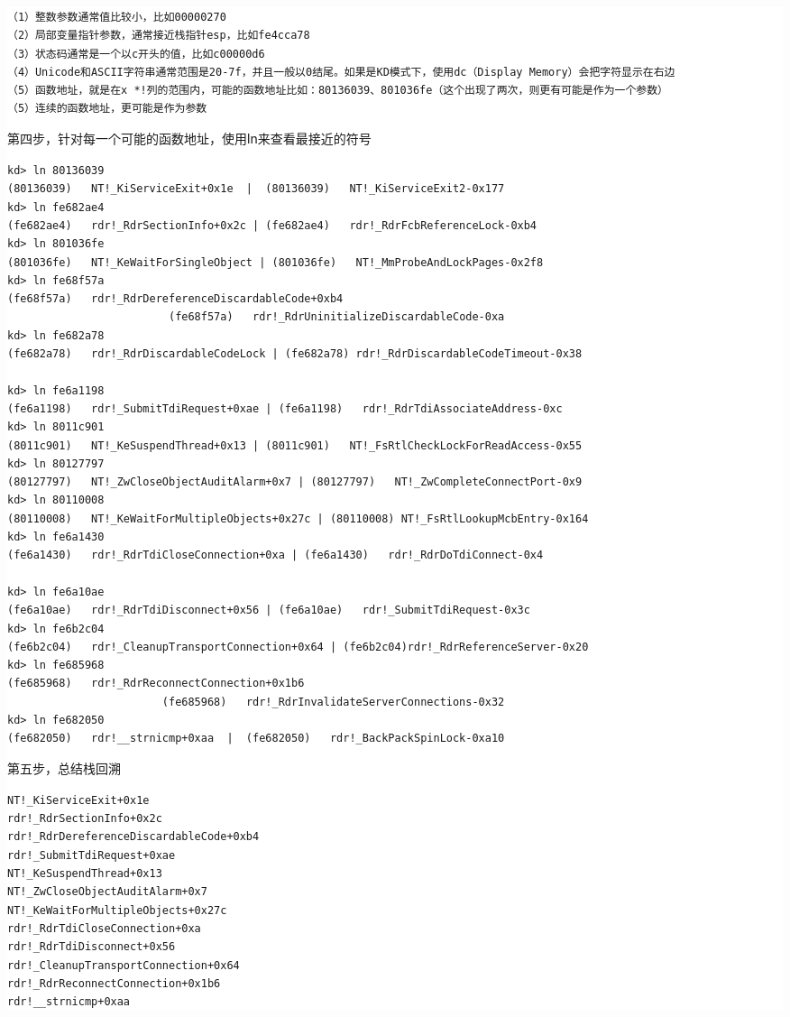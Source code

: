 ```txt
（1）整数参数通常值比较小，比如00000270  
（2）局部变量指针参数，通常接近栈指针esp，比如fe4cca78  
（3）状态码通常是一个以c开头的值，比如c00000d6
（4）Unicode和ASCII字符串通常范围是20-7f，并且一般以0结尾。如果是KD模式下，使用dc（Display Memory）会把字符显示在右边
（5）函数地址，就是在x *!列的范围内，可能的函数地址比如：80136039、801036fe（这个出现了两次，则更有可能是作为一个参数）
（5）连续的函数地址，更可能是作为参数
```

第四步，针对每一个可能的函数地址，使用ln来查看最接近的符号

```txt
kd> ln 80136039 
(80136039)   NT!_KiServiceExit+0x1e  |  (80136039)   NT!_KiServiceExit2-0x177
kd> ln fe682ae4 
(fe682ae4)   rdr!_RdrSectionInfo+0x2c | (fe682ae4)   rdr!_RdrFcbReferenceLock-0xb4
kd> ln 801036fe 
(801036fe)   NT!_KeWaitForSingleObject | (801036fe)   NT!_MmProbeAndLockPages-0x2f8
kd> ln fe68f57a 
(fe68f57a)   rdr!_RdrDereferenceDiscardableCode+0xb4  
                         (fe68f57a)   rdr!_RdrUninitializeDiscardableCode-0xa
kd> ln fe682a78 
(fe682a78)   rdr!_RdrDiscardableCodeLock | (fe682a78) rdr!_RdrDiscardableCodeTimeout-0x38

kd> ln fe6a1198 
(fe6a1198)   rdr!_SubmitTdiRequest+0xae | (fe6a1198)   rdr!_RdrTdiAssociateAddress-0xc
kd> ln 8011c901 
(8011c901)   NT!_KeSuspendThread+0x13 | (8011c901)   NT!_FsRtlCheckLockForReadAccess-0x55
kd> ln 80127797 
(80127797)   NT!_ZwCloseObjectAuditAlarm+0x7 | (80127797)   NT!_ZwCompleteConnectPort-0x9
kd> ln 80110008 
(80110008)   NT!_KeWaitForMultipleObjects+0x27c | (80110008) NT!_FsRtlLookupMcbEntry-0x164
kd> ln fe6a1430 
(fe6a1430)   rdr!_RdrTdiCloseConnection+0xa | (fe6a1430)   rdr!_RdrDoTdiConnect-0x4

kd> ln fe6a10ae 
(fe6a10ae)   rdr!_RdrTdiDisconnect+0x56 | (fe6a10ae)   rdr!_SubmitTdiRequest-0x3c
kd> ln fe6b2c04 
(fe6b2c04)   rdr!_CleanupTransportConnection+0x64 | (fe6b2c04)rdr!_RdrReferenceServer-0x20
kd> ln fe685968 
(fe685968)   rdr!_RdrReconnectConnection+0x1b6
                        (fe685968)   rdr!_RdrInvalidateServerConnections-0x32
kd> ln fe682050 
(fe682050)   rdr!__strnicmp+0xaa  |  (fe682050)   rdr!_BackPackSpinLock-0xa10
```

第五步，总结栈回溯

```txt
NT!_KiServiceExit+0x1e
rdr!_RdrSectionInfo+0x2c
rdr!_RdrDereferenceDiscardableCode+0xb4  
rdr!_SubmitTdiRequest+0xae
NT!_KeSuspendThread+0x13
NT!_ZwCloseObjectAuditAlarm+0x7
NT!_KeWaitForMultipleObjects+0x27c
rdr!_RdrTdiCloseConnection+0xa
rdr!_RdrTdiDisconnect+0x56
rdr!_CleanupTransportConnection+0x64
rdr!_RdrReconnectConnection+0x1b6
rdr!__strnicmp+0xaa
```
